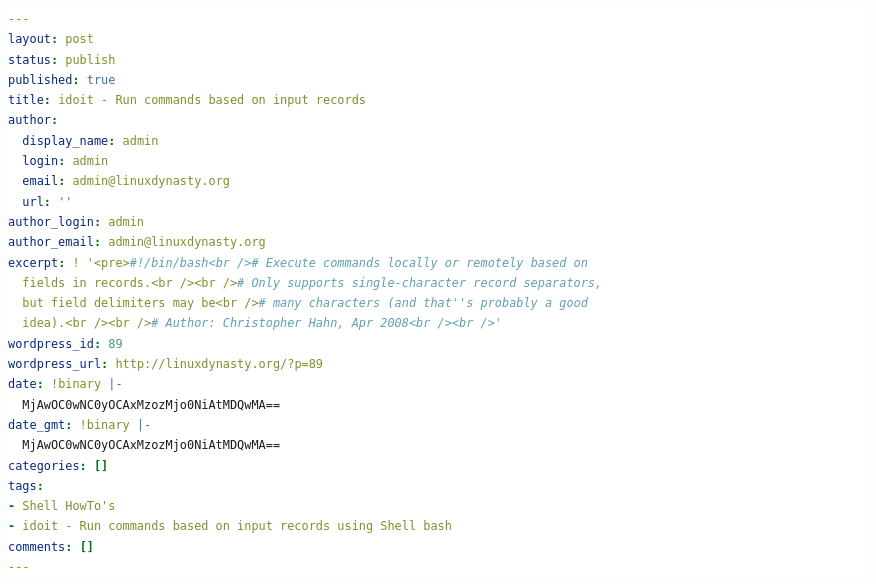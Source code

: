 ```yaml
---
layout: post
status: publish
published: true
title: idoit - Run commands based on input records
author:
  display_name: admin
  login: admin
  email: admin@linuxdynasty.org
  url: ''
author_login: admin
author_email: admin@linuxdynasty.org
excerpt: ! '<pre>#!/bin/bash<br /># Execute commands locally or remotely based on
  fields in records.<br /><br /># Only supports single-character record separators,
  but field delimiters may be<br /># many characters (and that''s probably a good
  idea).<br /><br /># Author: Christopher Hahn, Apr 2008<br /><br />'
wordpress_id: 89
wordpress_url: http://linuxdynasty.org/?p=89
date: !binary |-
  MjAwOC0wNC0yOCAxMzozMjo0NiAtMDQwMA==
date_gmt: !binary |-
  MjAwOC0wNC0yOCAxMzozMjo0NiAtMDQwMA==
categories: []
tags:
- Shell HowTo's
- idoit - Run commands based on input records using Shell bash
comments: []
---
```
